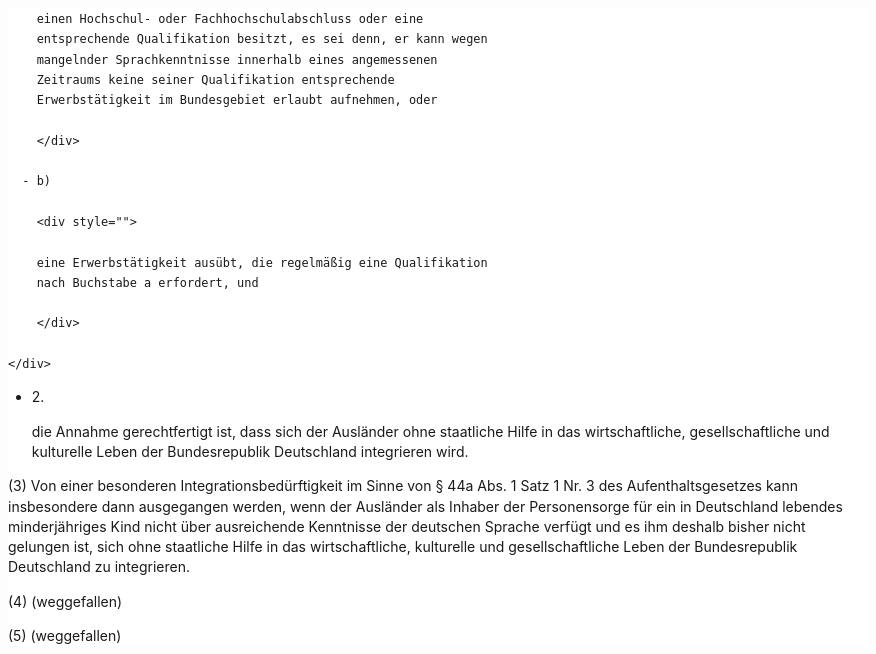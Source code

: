         einen Hochschul- oder Fachhochschulabschluss oder eine
        entsprechende Qualifikation besitzt, es sei denn, er kann wegen
        mangelnder Sprachkenntnisse innerhalb eines angemessenen
        Zeitraums keine seiner Qualifikation entsprechende
        Erwerbstätigkeit im Bundesgebiet erlaubt aufnehmen, oder
        
        </div>
    
      - b)
        
        <div style="">
        
        eine Erwerbstätigkeit ausübt, die regelmäßig eine Qualifikation
        nach Buchstabe a erfordert, und
        
        </div>
    
    </div>

  - 2\.
    
    <div style="">
    
    die Annahme gerechtfertigt ist, dass sich der Ausländer ohne
    staatliche Hilfe in das wirtschaftliche, gesellschaftliche und
    kulturelle Leben der Bundesrepublik Deutschland integrieren wird.
    
    </div>

</div>

<div class="jurAbsatz">

(3) Von einer besonderen Integrationsbedürftigkeit im Sinne von § 44a
Abs. 1 Satz 1 Nr. 3 des Aufenthaltsgesetzes kann insbesondere dann
ausgegangen werden, wenn der Ausländer als Inhaber der Personensorge für
ein in Deutschland lebendes minderjähriges Kind nicht über ausreichende
Kenntnisse der deutschen Sprache verfügt und es ihm deshalb bisher nicht
gelungen ist, sich ohne staatliche Hilfe in das wirtschaftliche,
kulturelle und gesellschaftliche Leben der Bundesrepublik Deutschland zu
integrieren.

</div>

<div class="jurAbsatz">

(4) (weggefallen)

</div>

<div class="jurAbsatz">

(5) (weggefallen)

</div>

</div>

</div>

</div>
